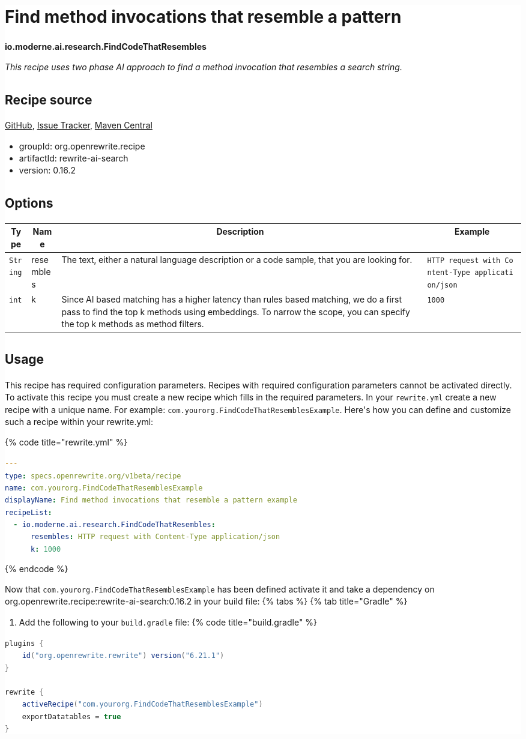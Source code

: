 # Find method invocations that resemble a pattern

**io.moderne.ai.research.FindCodeThatResembles**

_This recipe uses two phase AI approach to find a method invocation that resembles a search string._

## Recipe source

[GitHub](https://github.com/openrewrite/rewrite-ai-search/blob/main/src/main/java/io/moderne/ai/research/FindCodeThatResembles.java), [Issue Tracker](https://github.com/openrewrite/rewrite-ai-search/issues), [Maven Central](https://central.sonatype.com/artifact/org.openrewrite.recipe/rewrite-ai-search/0.16.2/jar)

* groupId: org.openrewrite.recipe
* artifactId: rewrite-ai-search
* version: 0.16.2

## Options

| Type | Name | Description | Example |
| -- | -- | -- | -- |
| `String` | resembles | The text, either a natural language description or a code sample, that you are looking for. | `HTTP request with Content-Type application/json` |
| `int` | k | Since AI based matching has a higher latency than rules based matching, we do a first pass to find the top k methods using embeddings. To narrow the scope, you can specify the top k methods as method filters. | `1000` |


## Usage

This recipe has required configuration parameters. Recipes with required configuration parameters cannot be activated directly. To activate this recipe you must create a new recipe which fills in the required parameters. In your `rewrite.yml` create a new recipe with a unique name. For example: `com.yourorg.FindCodeThatResemblesExample`.
Here's how you can define and customize such a recipe within your rewrite.yml:

{% code title="rewrite.yml" %}
```yaml
---
type: specs.openrewrite.org/v1beta/recipe
name: com.yourorg.FindCodeThatResemblesExample
displayName: Find method invocations that resemble a pattern example
recipeList:
  - io.moderne.ai.research.FindCodeThatResembles:
      resembles: HTTP request with Content-Type application/json
      k: 1000
```
{% endcode %}

Now that `com.yourorg.FindCodeThatResemblesExample` has been defined activate it and take a dependency on org.openrewrite.recipe:rewrite-ai-search:0.16.2 in your build file:
{% tabs %}
{% tab title="Gradle" %}
1. Add the following to your `build.gradle` file:
{% code title="build.gradle" %}
```groovy
plugins {
    id("org.openrewrite.rewrite") version("6.21.1")
}

rewrite {
    activeRecipe("com.yourorg.FindCodeThatResemblesExample")
    exportDatatables = true
}

```